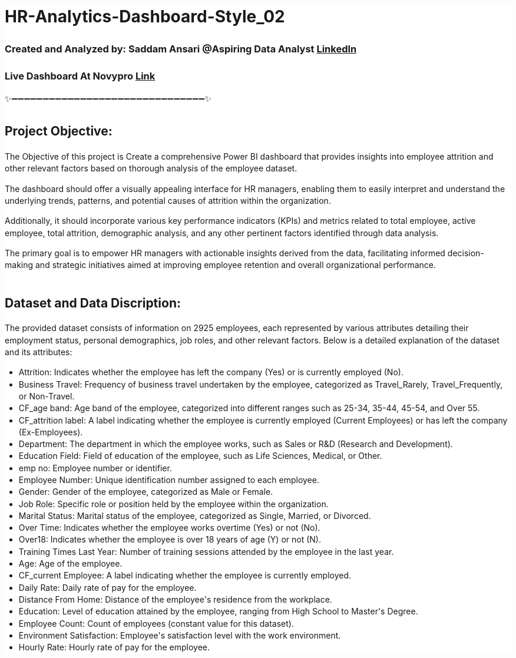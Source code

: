 # HR-Analytics-Dashboard-Style_02

### Created and Analyzed by: Saddam Ansari @Aspiring Data Analyst [LinkedIn](https://www.linkedin.com/in/saddam-ansari-dataanalyst/)
### Live Dashboard At Novypro [Link](https://project.novypro.com/0RTa4U)

✨➖➖➖➖➖➖➖➖➖➖➖➖➖➖➖➖➖➖➖➖➖➖➖➖➖➖➖➖➖➖➖✨

## Project Objective:

The Objective of this project is Create a comprehensive Power BI dashboard that provides insights into employee attrition and other relevant factors based on thorough analysis of the employee dataset. 

The dashboard should offer a visually appealing interface for HR managers, enabling them to easily interpret and understand the underlying trends, patterns, and potential causes of attrition within the organization. 

Additionally, it should incorporate various key performance indicators (KPIs) and metrics related to total employee, active employee, total attrition, demographic analysis, and any other pertinent factors identified through data analysis. 

The primary goal is to empower HR managers with actionable insights derived from the data, facilitating informed decision-making and strategic initiatives aimed at improving employee retention and overall organizational performance.

#

## Dataset and Data Discription:
The provided dataset consists of information on 2925 employees, each represented by various attributes detailing their employment status, personal demographics, job roles, and other relevant factors. Below is a detailed explanation of the dataset and its attributes:

 * Attrition: Indicates whether the employee has left the company (Yes) or is currently employed (No).
 * Business Travel: Frequency of business travel undertaken by the employee, categorized as Travel_Rarely, Travel_Frequently, or Non-Travel.
 * CF_age band: Age band of the employee, categorized into different ranges such as 25-34, 35-44, 45-54, and Over 55.
 * CF_attrition label: A label indicating whether the employee is currently employed (Current Employees) or has left the company (Ex-Employees).
 * Department: The department in which the employee works, such as Sales or R&D (Research and Development).
 * Education Field: Field of education of the employee, such as Life Sciences, Medical, or Other.
 * emp no: Employee number or identifier.
 * Employee Number: Unique identification number assigned to each employee.
 * Gender: Gender of the employee, categorized as Male or Female.
 * Job Role: Specific role or position held by the employee within the organization.
 * Marital Status: Marital status of the employee, categorized as Single, Married, or Divorced.
 * Over Time: Indicates whether the employee works overtime (Yes) or not (No).
 * Over18: Indicates whether the employee is over 18 years of age (Y) or not (N).
 * Training Times Last Year: Number of training sessions attended by the employee in the last year.
 * Age: Age of the employee.
 * CF_current Employee: A label indicating whether the employee is currently employed.
 * Daily Rate: Daily rate of pay for the employee.
 * Distance From Home: Distance of the employee's residence from the workplace.
 * Education: Level of education attained by the employee, ranging from High School to Master's Degree.
 * Employee Count: Count of employees (constant value for this dataset).
 * Environment Satisfaction: Employee's satisfaction level with the work environment.
 * Hourly Rate: Hourly rate of pay for the employee.